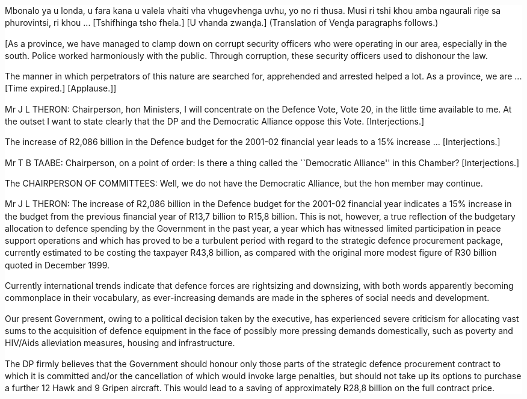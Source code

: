 Mbonalo ya u londa, u fara kana u valela vhaiti vha vhugevhenga uvhu, yo no
ri thusa. Musi ri tshi khou amba ngaurali riṋe sa phurovintsi, ri khou ...
[Tshifhinga tsho fhela.] [U vhanda zwanḓa.] (Translation of Venḓa
paragraphs follows.)

[As a province, we have managed to clamp down on corrupt security officers
who were operating in our area, especially in the south. Police worked
harmoniously with the public. Through corruption, these security officers
used to dishonour the law.

The manner in which perpetrators of this nature are searched for,
apprehended and arrested helped a lot. As a province, we are ... [Time
expired.] [Applause.]]

Mr J L THERON: Chairperson, hon Ministers, I will concentrate on the
Defence Vote, Vote 20, in the little time available to me. At the outset I
want to state clearly that the DP and the Democratic Alliance oppose this
Vote. [Interjections.]

The increase of R2,086 billion in the Defence budget for the 2001-02
financial year leads to a 15% increase ... [Interjections.]

Mr T B TAABE: Chairperson, on a point of order: Is there a thing called the
``Democratic Alliance'' in this Chamber? [Interjections.]

The CHAIRPERSON OF COMMITTEES: Well, we do not have the Democratic
Alliance, but the hon member may continue.

Mr J L THERON: The increase of R2,086 billion in the Defence budget for the
2001-02 financial year indicates a 15% increase in the budget from the
previous financial year of R13,7 billion to R15,8 billion. This is not,
however, a true reflection of the budgetary allocation to defence spending
by the Government in the past year, a year which has witnessed limited
participation in peace support operations and which has proved to be a
turbulent period with regard to the strategic defence procurement package,
currently estimated to be costing the taxpayer R43,8 billion, as compared
with the original more modest figure of R30 billion quoted in December
1999.

Currently international trends indicate that defence forces are rightsizing
and downsizing, with both words apparently becoming commonplace in their
vocabulary, as ever-increasing demands are made in the spheres of social
needs and development.

Our present Government, owing to a political decision taken by the
executive, has experienced severe criticism for allocating vast sums to the
acquisition of defence equipment in the face of possibly more pressing
demands domestically, such as poverty and HIV/Aids alleviation measures,
housing and infrastructure.

The DP firmly believes that the Government should honour only those parts
of the strategic defence procurement contract to which it is committed
and/or the cancellation of which would invoke large penalties, but should
not take up its options to purchase a further 12 Hawk and 9 Gripen
aircraft. This would lead to a saving of approximately R28,8 billion on the
full contract price.
